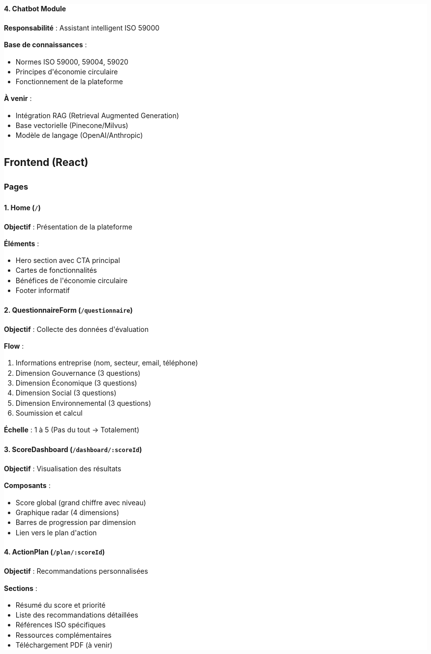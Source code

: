 #### 4. Chatbot Module
**Responsabilité** : Assistant intelligent ISO 59000

**Base de connaissances** :
- Normes ISO 59000, 59004, 59020
- Principes d'économie circulaire
- Fonctionnement de la plateforme

**À venir** :
- Intégration RAG (Retrieval Augmented Generation)
- Base vectorielle (Pinecone/Milvus)
- Modèle de langage (OpenAI/Anthropic)

## Frontend (React)

### Pages

#### 1. Home (`/`)
**Objectif** : Présentation de la plateforme

**Éléments** :
- Hero section avec CTA principal
- Cartes de fonctionnalités
- Bénéfices de l'économie circulaire
- Footer informatif

#### 2. QuestionnaireForm (`/questionnaire`)
**Objectif** : Collecte des données d'évaluation

**Flow** :
1. Informations entreprise (nom, secteur, email, téléphone)
2. Dimension Gouvernance (3 questions)
3. Dimension Économique (3 questions)
4. Dimension Social (3 questions)
5. Dimension Environnemental (3 questions)
6. Soumission et calcul

**Échelle** : 1 à 5 (Pas du tout → Totalement)

#### 3. ScoreDashboard (`/dashboard/:scoreId`)
**Objectif** : Visualisation des résultats

**Composants** :
- Score global (grand chiffre avec niveau)
- Graphique radar (4 dimensions)
- Barres de progression par dimension
- Lien vers le plan d'action

#### 4. ActionPlan (`/plan/:scoreId`)
**Objectif** : Recommandations personnalisées

**Sections** :
- Résumé du score et priorité
- Liste des recommandations détaillées
- Références ISO spécifiques
- Ressources complémentaires
- Téléchargement PDF (à venir)
